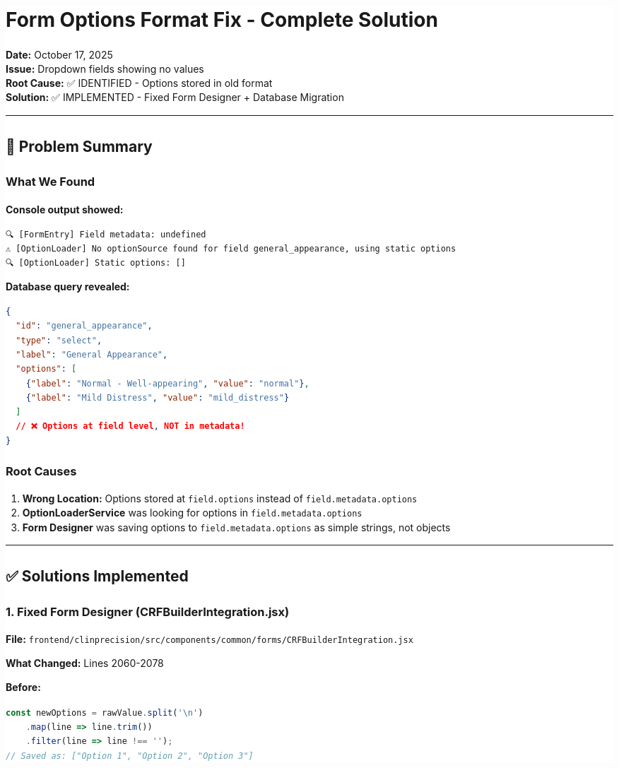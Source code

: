 # Form Options Format Fix - Complete Solution

**Date:** October 17, 2025  
**Issue:** Dropdown fields showing no values  
**Root Cause:** ✅ IDENTIFIED - Options stored in old format  
**Solution:** ✅ IMPLEMENTED - Fixed Form Designer + Database Migration

---

## 🎯 Problem Summary

### What We Found

**Console output showed:**
```
🔍 [FormEntry] Field metadata: undefined
⚠️ [OptionLoader] No optionSource found for field general_appearance, using static options
🔍 [OptionLoader] Static options: []
```

**Database query revealed:**
```json
{
  "id": "general_appearance",
  "type": "select",
  "label": "General Appearance",
  "options": [
    {"label": "Normal - Well-appearing", "value": "normal"},
    {"label": "Mild Distress", "value": "mild_distress"}
  ]
  // ❌ Options at field level, NOT in metadata!
}
```

### Root Causes

1. **Wrong Location:** Options stored at `field.options` instead of `field.metadata.options`
2. **OptionLoaderService** was looking for options in `field.metadata.options`
3. **Form Designer** was saving options to `field.metadata.options` as simple strings, not objects

---

## ✅ Solutions Implemented

### 1. Fixed Form Designer (CRFBuilderIntegration.jsx)

**File:** `frontend/clinprecision/src/components/common/forms/CRFBuilderIntegration.jsx`

**What Changed:** Lines 2060-2078

**Before:**
```javascript
const newOptions = rawValue.split('\n')
    .map(line => line.trim())
    .filter(line => line !== '');
// Saved as: ["Option 1", "Option 2", "Option 3"]
```
